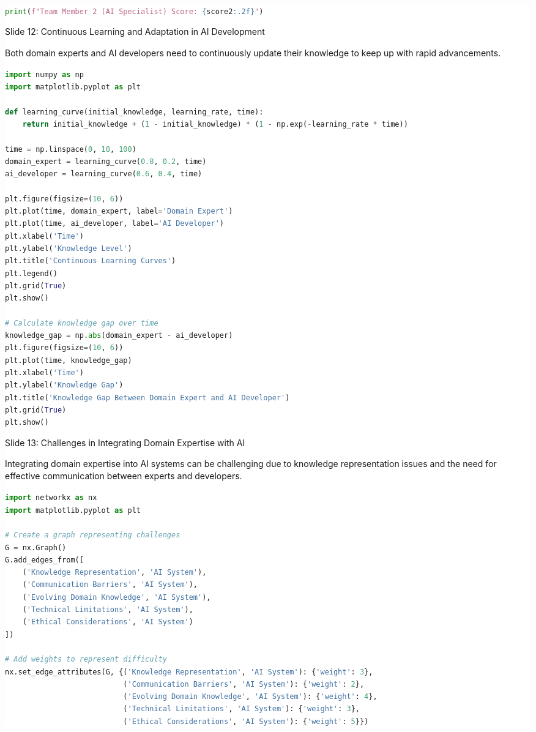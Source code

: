 ```python
print(f"Team Member 2 (AI Specialist) Score: {score2:.2f}")
```

Slide 12: Continuous Learning and Adaptation in AI Development

Both domain experts and AI developers need to continuously update their knowledge to keep up with rapid advancements.

```python
import numpy as np
import matplotlib.pyplot as plt

def learning_curve(initial_knowledge, learning_rate, time):
    return initial_knowledge + (1 - initial_knowledge) * (1 - np.exp(-learning_rate * time))

time = np.linspace(0, 10, 100)
domain_expert = learning_curve(0.8, 0.2, time)
ai_developer = learning_curve(0.6, 0.4, time)

plt.figure(figsize=(10, 6))
plt.plot(time, domain_expert, label='Domain Expert')
plt.plot(time, ai_developer, label='AI Developer')
plt.xlabel('Time')
plt.ylabel('Knowledge Level')
plt.title('Continuous Learning Curves')
plt.legend()
plt.grid(True)
plt.show()

# Calculate knowledge gap over time
knowledge_gap = np.abs(domain_expert - ai_developer)
plt.figure(figsize=(10, 6))
plt.plot(time, knowledge_gap)
plt.xlabel('Time')
plt.ylabel('Knowledge Gap')
plt.title('Knowledge Gap Between Domain Expert and AI Developer')
plt.grid(True)
plt.show()
```

Slide 13: Challenges in Integrating Domain Expertise with AI

Integrating domain expertise into AI systems can be challenging due to knowledge representation issues and the need for effective communication between experts and developers.

```python
import networkx as nx
import matplotlib.pyplot as plt

# Create a graph representing challenges
G = nx.Graph()
G.add_edges_from([
    ('Knowledge Representation', 'AI System'),
    ('Communication Barriers', 'AI System'),
    ('Evolving Domain Knowledge', 'AI System'),
    ('Technical Limitations', 'AI System'),
    ('Ethical Considerations', 'AI System')
])

# Add weights to represent difficulty
nx.set_edge_attributes(G, {('Knowledge Representation', 'AI System'): {'weight': 3},
                           ('Communication Barriers', 'AI System'): {'weight': 2},
                           ('Evolving Domain Knowledge', 'AI System'): {'weight': 4},
                           ('Technical Limitations', 'AI System'): {'weight': 3},
                           ('Ethical Considerations', 'AI System'): {'weight': 5}})

```